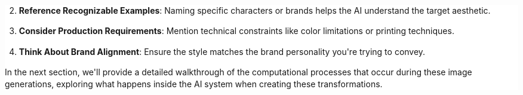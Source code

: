 2. **Reference Recognizable Examples**: Naming specific characters or brands helps the AI understand the target aesthetic.

3. **Consider Production Requirements**: Mention technical constraints like color limitations or printing techniques.

4. **Think About Brand Alignment**: Ensure the style matches the brand personality you're trying to convey.

In the next section, we'll provide a detailed walkthrough of the computational processes that occur during these image generations, exploring what happens inside the AI system when creating these transformations.

